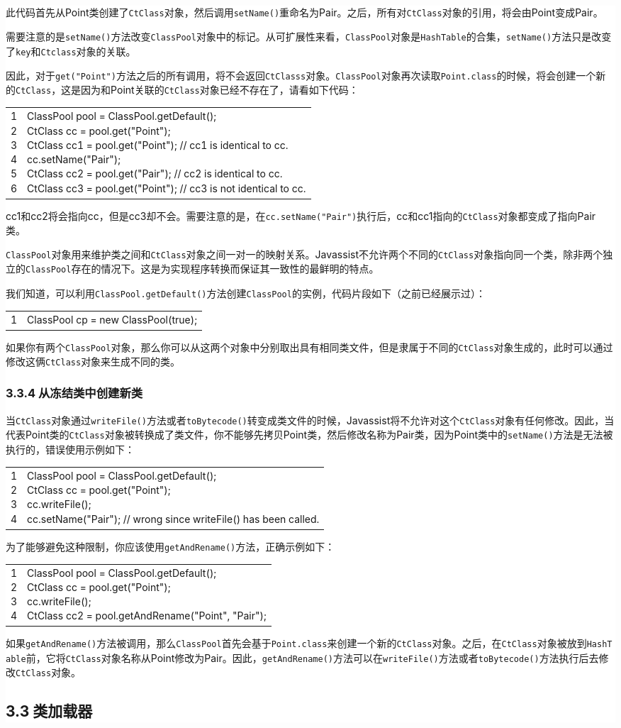 此代码首先从Point类创建了`CtClass`对象，然后调用`setName()`重命名为Pair。之后，所有对`CtClass`对象的引用，将会由Point变成Pair。

需要注意的是`setName()`方法改变`ClassPool`对象中的标记。从可扩展性来看，`ClassPool`对象是`HashTable`的合集，`setName()`方法只是改变了`key`和`Ctclass`对象的关联。

因此，对于`get("Point")`方法之后的所有调用，将不会返回`CtClasss`对象。`ClassPool`对象再次读取`Point.class`的时候，将会创建一个新的`CtClass`，这是因为和Point关联的`CtClass`对象已经不存在了，请看如下代码：

|   |   |
|---|---|
|1  <br>2  <br>3  <br>4  <br>5  <br>6|ClassPool pool = ClassPool.getDefault();  <br>CtClass cc = pool.get("Point");  <br>CtClass cc1 = pool.get("Point");   // cc1 is identical to cc.  <br>cc.setName("Pair");  <br>CtClass cc2 = pool.get("Pair");    // cc2 is identical to cc.  <br>CtClass cc3 = pool.get("Point");   // cc3 is not identical to cc.|

cc1和cc2将会指向cc，但是cc3却不会。需要注意的是，在`cc.setName("Pair")`执行后，cc和cc1指向的`CtClass`对象都变成了指向Pair类。

`ClassPool`对象用来维护类之间和`CtClass`对象之间一对一的映射关系。Javassist不允许两个不同的`CtClass`对象指向同一个类，除非两个独立的`ClassPool`存在的情况下。这是为实现程序转换而保证其一致性的最鲜明的特点。

我们知道，可以利用`ClassPool.getDefault()`方法创建`ClassPool`的实例，代码片段如下（之前已经展示过）：

|   |   |
|---|---|
|1|ClassPool cp = new ClassPool(true);|

如果你有两个`ClassPool`对象，那么你可以从这两个对象中分别取出具有相同类文件，但是隶属于不同的`CtClass`对象生成的，此时可以通过修改这俩`CtClass`对象来生成不同的类。

### [](https://www.yishuifengxiao.com/2023/04/04/javassist%E5%9F%BA%E7%A1%80%E5%85%A5%E9%97%A8%E7%AC%94%E8%AE%B0/#3-3-4-%E4%BB%8E%E5%86%BB%E7%BB%93%E7%B1%BB%E4%B8%AD%E5%88%9B%E5%BB%BA%E6%96%B0%E7%B1%BB)[](https://www.yishuifengxiao.com/2023/04/04/javassist%E5%9F%BA%E7%A1%80%E5%85%A5%E9%97%A8%E7%AC%94%E8%AE%B0/#3-3-4-%E4%BB%8E%E5%86%BB%E7%BB%93%E7%B1%BB%E4%B8%AD%E5%88%9B%E5%BB%BA%E6%96%B0%E7%B1%BB "3.3.4 从冻结类中创建新类")3.3.4 从冻结类中创建新类

当`CtClass`对象通过`writeFile()`方法或者`toBytecode()`转变成类文件的时候，Javassist将不允许对这个`CtClass`对象有任何修改。因此，当代表Point类的`CtClass`对象被转换成了类文件，你不能够先拷贝Point类，然后修改名称为Pair类，因为Point类中的`setName()`方法是无法被执行的，错误使用示例如下：

|   |   |
|---|---|
|1  <br>2  <br>3  <br>4|ClassPool pool = ClassPool.getDefault();  <br>CtClass cc = pool.get("Point");  <br>cc.writeFile();  <br>cc.setName("Pair");    // wrong since writeFile() has been called.|

为了能够避免这种限制，你应该使用`getAndRename()`方法，正确示例如下：

|   |   |
|---|---|
|1  <br>2  <br>3  <br>4|ClassPool pool = ClassPool.getDefault();  <br>CtClass cc = pool.get("Point");  <br>cc.writeFile();  <br>CtClass cc2 = pool.getAndRename("Point", "Pair");|

如果`getAndRename()`方法被调用，那么`ClassPool`首先会基于`Point.class`来创建一个新的`CtClass`对象。之后，在`CtClass`对象被放到`HashTable`前，它将`CtClass`对象名称从Point修改为Pair。因此，`getAndRename()`方法可以在`writeFile()`方法或者`toBytecode()`方法执行后去修改`CtClass`对象。

## [](https://www.yishuifengxiao.com/2023/04/04/javassist%E5%9F%BA%E7%A1%80%E5%85%A5%E9%97%A8%E7%AC%94%E8%AE%B0/#3-3-%E7%B1%BB%E5%8A%A0%E8%BD%BD%E5%99%A8)[](https://www.yishuifengxiao.com/2023/04/04/javassist%E5%9F%BA%E7%A1%80%E5%85%A5%E9%97%A8%E7%AC%94%E8%AE%B0/#3-3-%E7%B1%BB%E5%8A%A0%E8%BD%BD%E5%99%A8 "3.3 类加载器")3.3 类加载器
